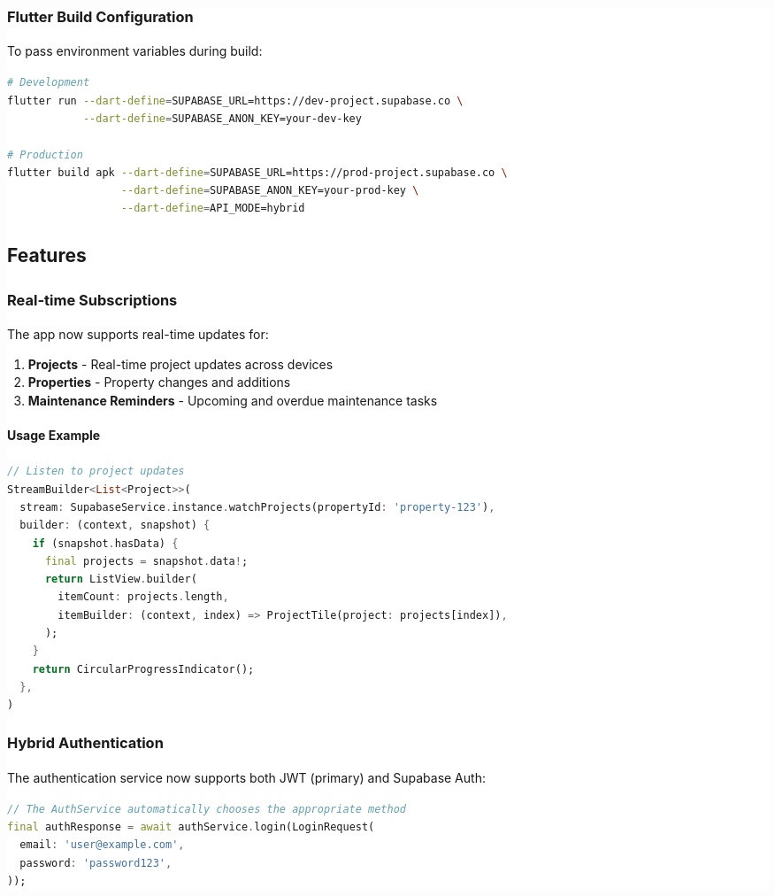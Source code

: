 ### Flutter Build Configuration

To pass environment variables during build:

```bash
# Development
flutter run --dart-define=SUPABASE_URL=https://dev-project.supabase.co \
            --dart-define=SUPABASE_ANON_KEY=your-dev-key

# Production
flutter build apk --dart-define=SUPABASE_URL=https://prod-project.supabase.co \
                  --dart-define=SUPABASE_ANON_KEY=your-prod-key \
                  --dart-define=API_MODE=hybrid
```

## Features

### Real-time Subscriptions

The app now supports real-time updates for:

1. **Projects** - Real-time project updates across devices
2. **Properties** - Property changes and additions
3. **Maintenance Reminders** - Upcoming and overdue maintenance tasks

#### Usage Example

```dart
// Listen to project updates
StreamBuilder<List<Project>>(
  stream: SupabaseService.instance.watchProjects(propertyId: 'property-123'),
  builder: (context, snapshot) {
    if (snapshot.hasData) {
      final projects = snapshot.data!;
      return ListView.builder(
        itemCount: projects.length,
        itemBuilder: (context, index) => ProjectTile(project: projects[index]),
      );
    }
    return CircularProgressIndicator();
  },
)
```

### Hybrid Authentication

The authentication service now supports both JWT (primary) and Supabase Auth:

```dart
// The AuthService automatically chooses the appropriate method
final authResponse = await authService.login(LoginRequest(
  email: 'user@example.com',
  password: 'password123',
));
```
